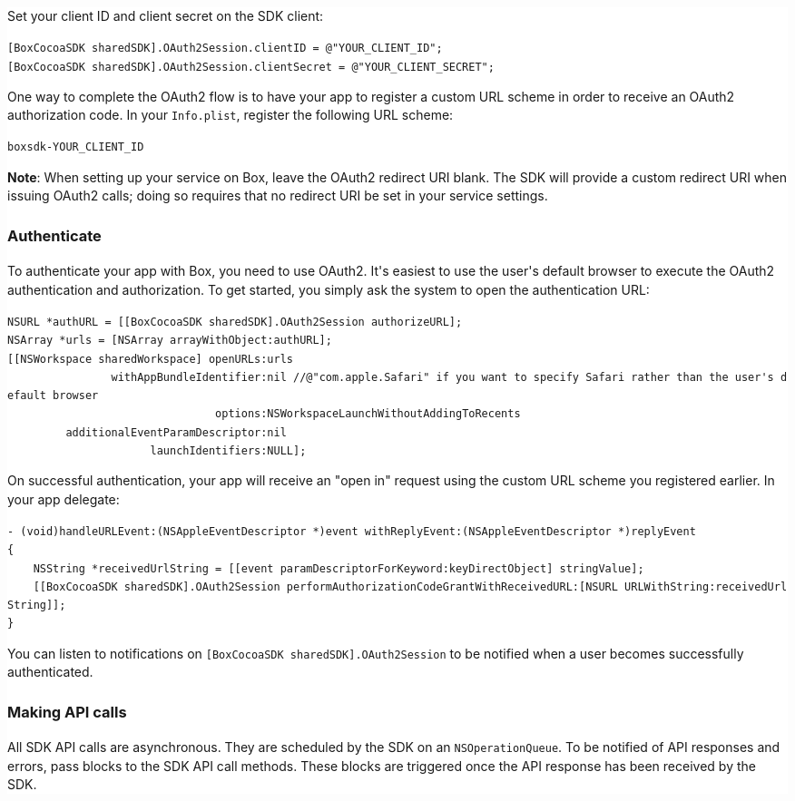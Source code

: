 Set your client ID and client secret on the SDK client:

```objc
[BoxCocoaSDK sharedSDK].OAuth2Session.clientID = @"YOUR_CLIENT_ID";
[BoxCocoaSDK sharedSDK].OAuth2Session.clientSecret = @"YOUR_CLIENT_SECRET";
```

One way to complete the OAuth2 flow is to have your app to register a
custom URL scheme in order to receive an OAuth2 authorization code.
In your `Info.plist`, register the following URL scheme:

```
boxsdk-YOUR_CLIENT_ID
```

**Note**: When setting up your service on Box, leave the OAuth2 redirect URI blank.
The SDK will provide a custom redirect URI when issuing OAuth2 calls; doing so requires
that no redirect URI be set in your service settings.

### Authenticate
To authenticate your app with Box, you need to use OAuth2. It's easiest to use the user's default
browser to execute the OAuth2 authentication and authorization. To get started, you simply ask the system
to open the authentication URL:

```objc
NSURL *authURL = [[BoxCocoaSDK sharedSDK].OAuth2Session authorizeURL];
NSArray *urls = [NSArray arrayWithObject:authURL];
[[NSWorkspace sharedWorkspace] openURLs:urls
				withAppBundleIdentifier:nil //@"com.apple.Safari" if you want to specify Safari rather than the user's default browser
								options:NSWorkspaceLaunchWithoutAddingToRecents
		 additionalEventParamDescriptor:nil
					  launchIdentifiers:NULL];
```

On successful authentication, your app will receive an "open in" request using
the custom URL scheme you registered earlier. In your app delegate:

```objc
- (void)handleURLEvent:(NSAppleEventDescriptor *)event withReplyEvent:(NSAppleEventDescriptor *)replyEvent
{
    NSString *receivedUrlString = [[event paramDescriptorForKeyword:keyDirectObject] stringValue];
    [[BoxCocoaSDK sharedSDK].OAuth2Session performAuthorizationCodeGrantWithReceivedURL:[NSURL URLWithString:receivedUrlString]];
}
```

You can listen to notifications on `[BoxCocoaSDK sharedSDK].OAuth2Session` to be notified
when a user becomes successfully authenticated.

### Making API calls

All SDK API calls are asynchronous. They are scheduled by the SDK on an `NSOperationQueue`.
To be notified of API responses and errors, pass blocks to the SDK API call methods. These
blocks are triggered once the API response has been received by the SDK.
